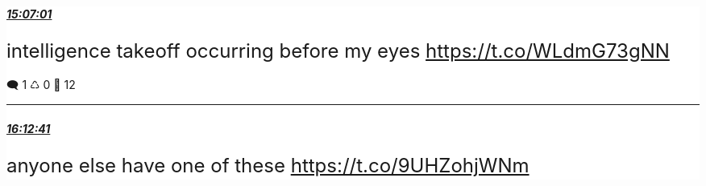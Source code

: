 #### <a href = "https://twitter.com/deepfates/status/1512899910957338625">*15:07:01*</a>

<font size="5">intelligence takeoff occurring before my eyes  https://t.co/WLdmG73gNN</font>



🗨️ 1 ♺ 0 🤍  12   

---
    
#### <a href = "https://twitter.com/deepfates/status/1512916435462352898">*16:12:41*</a>

<font size="5">anyone else have one of these  https://t.co/9UHZohjWNm</font>

